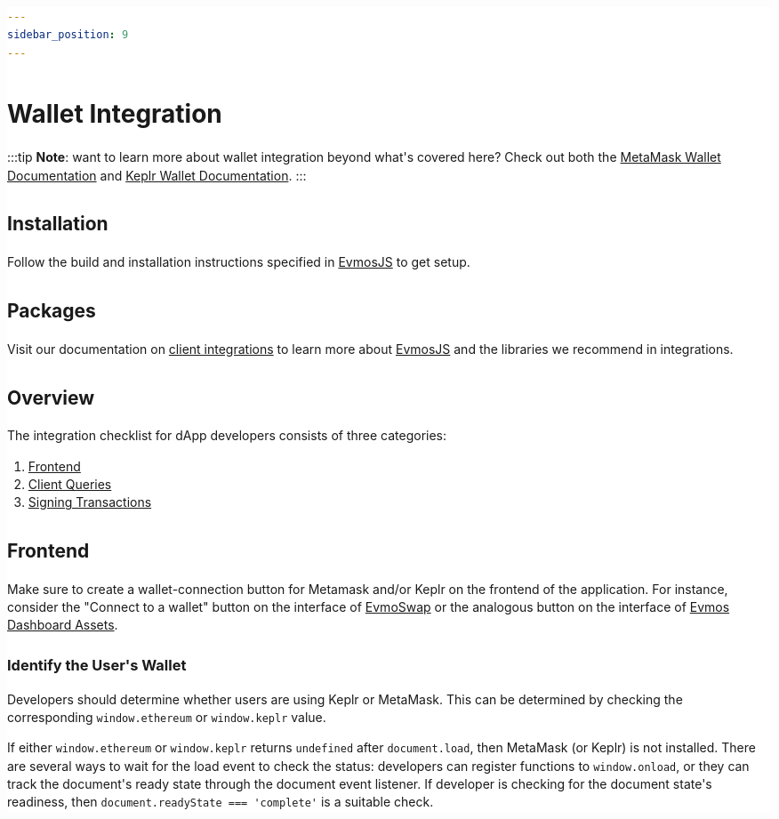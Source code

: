 ```yaml
---
sidebar_position: 9
---
```



# Wallet Integration

:::tip
**Note**: want to learn more about wallet integration beyond what's covered here?
Check out both the [MetaMask Wallet Documentation](https://docs.metamask.io/guide/)
and [Keplr Wallet Documentation](https://docs.keplr.app/).
:::


## Installation

Follow the build and installation instructions specified in
[EvmosJS](https://github.com/evmos/evmosjs#installation) to get setup.

## Packages

Visit our documentation on 
[client integrations](https://docs.evmos.org/develop/tools/client-integrations)
to learn more about [EvmosJS](https://github.com/evmos/evmosjs) and
the libraries we recommend in integrations.

## Overview

The integration checklist for dApp developers consists of three categories:

1. [Frontend](#frontend)
2. [Client Queries](#queries)
3. [Signing Transactions](#send-cosmos-transactions)

## Frontend

Make sure to create a wallet-connection button for Metamask and/or Keplr on the frontend of the application.
For instance, consider the "Connect to a wallet" button on
the interface of [EvmoSwap](https://app.evmoswap.org/swap)
or the analogous button on the interface of [Evmos Dashboard Assets](https://app.evmos.org/assets).

### Identify the User's Wallet

Developers should determine whether users are using Keplr or MetaMask.
This can be determined by checking the corresponding `window.ethereum` or `window.keplr` value.

If either `window.ethereum` or `window.keplr` returns `undefined` after `document.load`,
then MetaMask (or Keplr) is not installed.
There are several ways to wait for the load event to check the status:
developers can register functions to `window.onload`,
or they can track the document's ready state through the document event listener.
If developer is checking for the document state's readiness,
then `document.readyState === 'complete'` is a suitable check.
